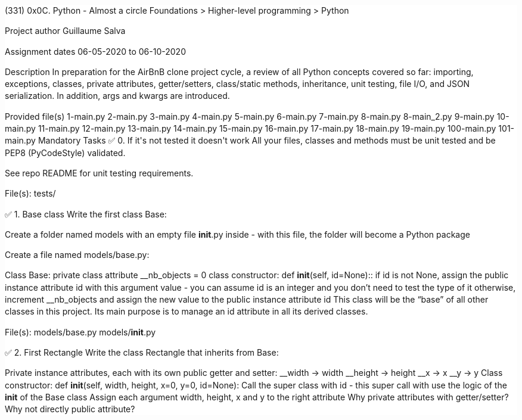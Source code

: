 (331) 0x0C. Python - Almost a circle
Foundations > Higher-level programming > Python

Project author
Guillaume Salva

Assignment dates
06-05-2020 to 06-10-2020

Description
In preparation for the AirBnB clone project cycle, a review of all Python concepts covered so far: importing, exceptions, classes, private attributes, getter/setters, class/static methods, inheritance, unit testing, file I/O, and JSON serialization. In addition, args and kwargs are introduced.

Provided file(s)
1-main.py 2-main.py 3-main.py 4-main.py 5-main.py 6-main.py 7-main.py 8-main.py 8-main_2.py 9-main.py 10-main.py 11-main.py 12-main.py 13-main.py 14-main.py 15-main.py 16-main.py 17-main.py 18-main.py 19-main.py
100-main.py 101-main.py
Mandatory Tasks
✅ 0. If it's not tested it doesn't work
All your files, classes and methods must be unit tested and be PEP8 (PyCodeStyle) validated.

See repo README for unit testing requirements.

File(s): tests/

✅ 1. Base class
Write the first class Base:

Create a folder named models with an empty file __init__.py inside - with this file, the folder will become a Python package

Create a file named models/base.py:

Class Base:
private class attribute __nb_objects = 0
class constructor: def __init__(self, id=None)::
if id is not None, assign the public instance attribute id with this argument value - you can assume id is an integer and you don’t need to test the type of it
otherwise, increment __nb_objects and assign the new value to the public instance attribute id
This class will be the “base” of all other classes in this project. Its main purpose is to manage an id attribute in all its derived classes.

File(s): models/base.py models/__init__.py

✅ 2. First Rectangle
Write the class Rectangle that inherits from Base:

Private instance attributes, each with its own public getter and setter:
__width -> width
__height -> height
__x -> x
__y -> y
Class constructor: def __init__(self, width, height, x=0, y=0, id=None):
Call the super class with id - this super call with use the logic of the __init__ of the Base class
Assign each argument width, height, x and y to the right attribute
Why private attributes with getter/setter? Why not directly public attribute?
